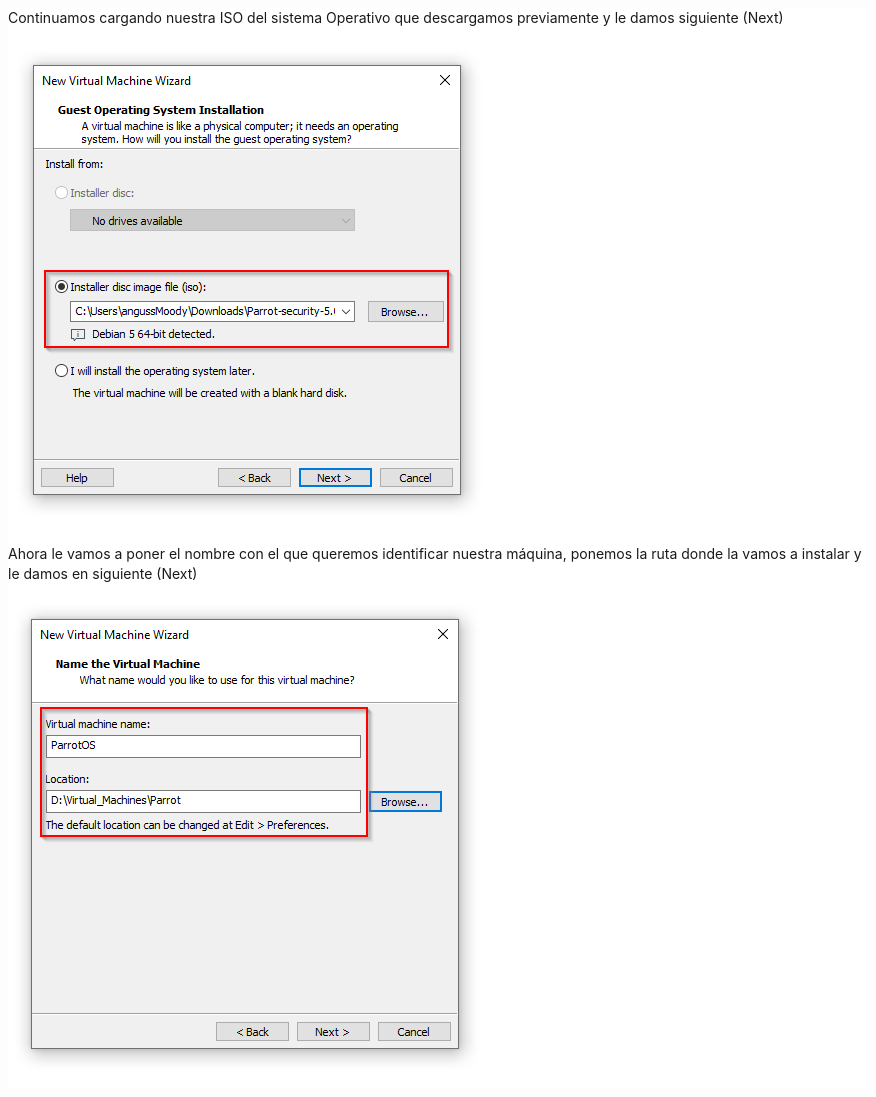 Continuamos cargando nuestra ISO del sistema Operativo que descargamos previamente y le damos siguiente (Next)

![4.png](/assets/images/2022-05-09-Configuracion_Maquina_atacante_con_Parrot/4.png)

Ahora le vamos a poner el nombre con el que queremos identificar nuestra máquina, ponemos la ruta donde la vamos a instalar y le damos en siguiente (Next)

![5.png](/assets/images/2022-05-09-Configuracion_Maquina_atacante_con_Parrot/5.png)
